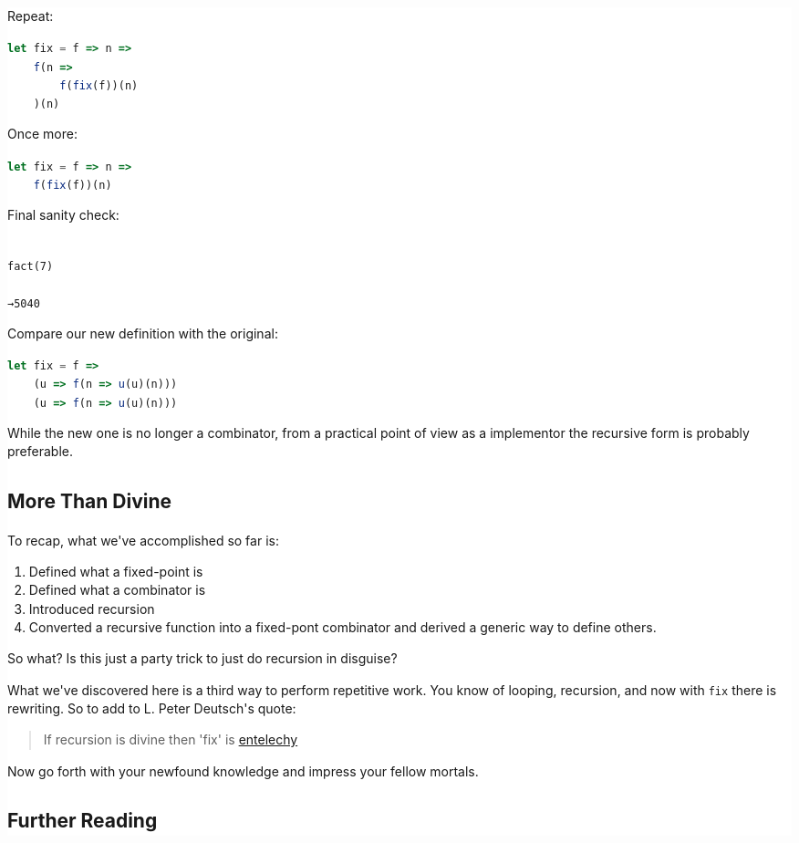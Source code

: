 Repeat:

```js
let fix = f => n =>
    f(n =>
        f(fix(f))(n)
    )(n)
```

Once more:

```js
let fix = f => n =>
    f(fix(f))(n)
```

Final sanity check:

<code>
fact(7)<br>
&rarr;5040
</code>

Compare our new definition with the original:

```js
let fix = f =>
    (u => f(n => u(u)(n)))
    (u => f(n => u(u)(n)))
```

While the new one is no longer a combinator, from a practical
point of view as a implementor the recursive form is
probably preferable.

## More Than Divine

To recap, what we've accomplished so far is:

1. Defined what a fixed-point is
2. Defined what a combinator is
3. Introduced recursion
4. Converted a recursive function into a fixed-pont combinator and derived a generic way to define others.

So what? Is this just a party trick to just do recursion in disguise?

What we've discovered here is a third way to perform repetitive work. You know of looping, recursion, and now with `fix` there is
rewriting. So to add to L. Peter Deutsch's quote:

> If recursion is divine then 'fix' is [entelechy](https://en.wikipedia.org/wiki/Potentiality_and_actuality#entelechy)

Now go forth with your newfound knowledge and impress your fellow mortals.

## Further Reading
